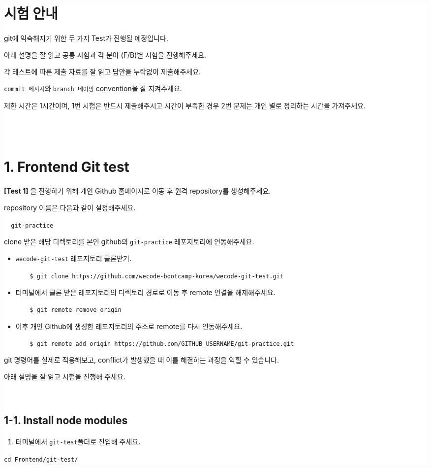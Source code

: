 # 시험 안내

git에 익숙해지기 위한 두 가지 Test가 진행될 예정입니다.

아래 설명을 잘 읽고 공통 시험과 각 분야 (F/B)별 시험을 진행해주세요.

각 테스트에 따른 제출 자료를 잘 읽고 답안을 누락없이 제출해주세요.

`commit 메시지`와 `branch 네이밍` convention을 잘 지켜주세요.

제한 시간은 1시간이며, 1번 시험은 반드시 제출해주시고 시간이 부족한 경우 2번 문제는 개인 별로 정리하는 시간을 가져주세요.

<br>
<br>

# 1. Frontend Git test

**[Test 1]** 을 진행하기 위해 개인 Github 홈페이지로 이동 후 원격 repository를 생성해주세요.

repository 이름은 다음과 같이 설정해주세요.

```
  git-practice
```

clone 받은 해당 디렉토리를 본인 github의 `git-practice` 레포지토리에 연동해주세요.

  - `wecode-git-test` 레포지토리 클론받기.
   
    ```shell
        $ git clone https://github.com/wecode-bootcamp-korea/wecode-git-test.git
    ```
    
  - 터미널에서 클론 받은 레포지토리의 디렉토리 경로로 이동 후 remote 연결을 해제해주세요.
   
    ```shell
        $ git remote remove origin
    ```

  - 이후 개인 Github에 생성한 레포지토리의 주소로 remote를 다시 연동해주세요.
   
    ```shell
        $ git remote add origin https://github.com/GITHUB_USERNAME/git-practice.git
    ```
    
git 명령어를 실제로 적용해보고, conflict가 발생했을 때 이를 해결하는 과정을 익힐 수 있습니다.

아래 설명을 잘 읽고 시험을 진행해 주세요.

<br>

## 1-1. Install node modules

1. 터미널에서 `git-test`폴더로 진입해 주세요.

```
cd Frontend/git-test/
```

